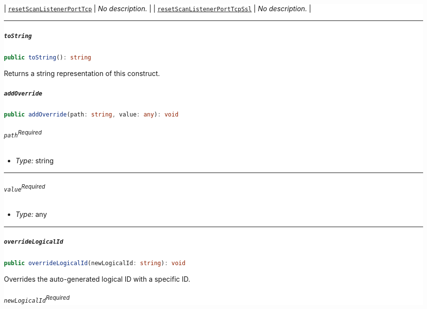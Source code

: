 | <code><a href="#rhizo-co-terraform-provider-oci.dataOciDatabaseVmClusterRecommendedNetwork.DataOciDatabaseVmClusterRecommendedNetwork.resetScanListenerPortTcp">resetScanListenerPortTcp</a></code> | *No description.* |
| <code><a href="#rhizo-co-terraform-provider-oci.dataOciDatabaseVmClusterRecommendedNetwork.DataOciDatabaseVmClusterRecommendedNetwork.resetScanListenerPortTcpSsl">resetScanListenerPortTcpSsl</a></code> | *No description.* |

---

##### `toString` <a name="toString" id="rhizo-co-terraform-provider-oci.dataOciDatabaseVmClusterRecommendedNetwork.DataOciDatabaseVmClusterRecommendedNetwork.toString"></a>

```typescript
public toString(): string
```

Returns a string representation of this construct.

##### `addOverride` <a name="addOverride" id="rhizo-co-terraform-provider-oci.dataOciDatabaseVmClusterRecommendedNetwork.DataOciDatabaseVmClusterRecommendedNetwork.addOverride"></a>

```typescript
public addOverride(path: string, value: any): void
```

###### `path`<sup>Required</sup> <a name="path" id="rhizo-co-terraform-provider-oci.dataOciDatabaseVmClusterRecommendedNetwork.DataOciDatabaseVmClusterRecommendedNetwork.addOverride.parameter.path"></a>

- *Type:* string

---

###### `value`<sup>Required</sup> <a name="value" id="rhizo-co-terraform-provider-oci.dataOciDatabaseVmClusterRecommendedNetwork.DataOciDatabaseVmClusterRecommendedNetwork.addOverride.parameter.value"></a>

- *Type:* any

---

##### `overrideLogicalId` <a name="overrideLogicalId" id="rhizo-co-terraform-provider-oci.dataOciDatabaseVmClusterRecommendedNetwork.DataOciDatabaseVmClusterRecommendedNetwork.overrideLogicalId"></a>

```typescript
public overrideLogicalId(newLogicalId: string): void
```

Overrides the auto-generated logical ID with a specific ID.

###### `newLogicalId`<sup>Required</sup> <a name="newLogicalId" id="rhizo-co-terraform-provider-oci.dataOciDatabaseVmClusterRecommendedNetwork.DataOciDatabaseVmClusterRecommendedNetwork.overrideLogicalId.parameter.newLogicalId"></a>

